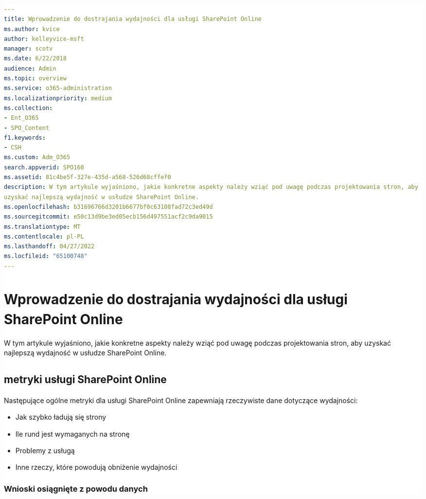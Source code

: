 ```yaml
---
title: Wprowadzenie do dostrajania wydajności dla usługi SharePoint Online
ms.author: kvice
author: kelleyvice-msft
manager: scotv
ms.date: 6/22/2018
audience: Admin
ms.topic: overview
ms.service: o365-administration
ms.localizationpriority: medium
ms.collection:
- Ent_O365
- SPO_Content
f1.keywords:
- CSH
ms.custom: Adm_O365
search.appverid: SPO160
ms.assetid: 81c4be5f-327e-435d-a568-526d68cffef0
description: W tym artykule wyjaśniono, jakie konkretne aspekty należy wziąć pod uwagę podczas projektowania stron, aby uzyskać najlepszą wydajność w usłudze SharePoint Online.
ms.openlocfilehash: b31696766d3201b6677bf0c63108fad72c3ed49d
ms.sourcegitcommit: e50c13d9be3ed05ecb156d497551acf2c9da9015
ms.translationtype: MT
ms.contentlocale: pl-PL
ms.lasthandoff: 04/27/2022
ms.locfileid: "65100748"
---
```

# <a name="introduction-to-performance-tuning-for-sharepoint-online"></a>Wprowadzenie do dostrajania wydajności dla usługi SharePoint Online

W tym artykule wyjaśniono, jakie konkretne aspekty należy wziąć pod uwagę podczas projektowania stron, aby uzyskać najlepszą wydajność w usłudze SharePoint Online.
     
## <a name="sharepoint-online-metrics"></a>metryki usługi SharePoint Online

Następujące ogólne metryki dla usługi SharePoint Online zapewniają rzeczywiste dane dotyczące wydajności:
  
- Jak szybko ładują się strony
    
- Ile rund jest wymaganych na stronę
    
- Problemy z usługą
    
- Inne rzeczy, które powodują obniżenie wydajności
    
### <a name="conclusions-reached-because-of-the-data"></a>Wnioski osiągnięte z powodu danych
